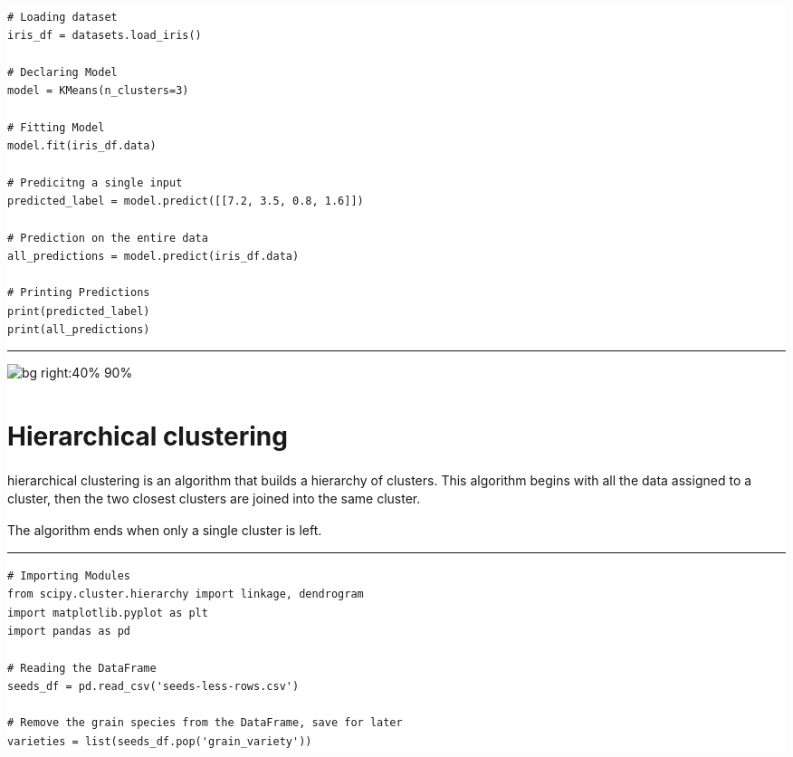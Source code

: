     # Loading dataset
    iris_df = datasets.load_iris()

    # Declaring Model
    model = KMeans(n_clusters=3)

    # Fitting Model
    model.fit(iris_df.data)

    # Predicitng a single input
    predicted_label = model.predict([[7.2, 3.5, 0.8, 1.6]])

    # Prediction on the entire data
    all_predictions = model.predict(iris_df.data)

    # Printing Predictions
    print(predicted_label)
    print(all_predictions)

---

![bg right:40% 90%](https://github.com/officegeek/image/raw/main/hierarchical_clustering.png)
# Hierarchical clustering
hierarchical clustering is an algorithm that builds a hierarchy of clusters. This algorithm begins with all the data assigned to a cluster, then the two closest clusters are joined into the same cluster. 

The algorithm ends when only a single cluster is left.

---

    # Importing Modules
    from scipy.cluster.hierarchy import linkage, dendrogram
    import matplotlib.pyplot as plt
    import pandas as pd

    # Reading the DataFrame
    seeds_df = pd.read_csv('seeds-less-rows.csv')

    # Remove the grain species from the DataFrame, save for later
    varieties = list(seeds_df.pop('grain_variety'))
